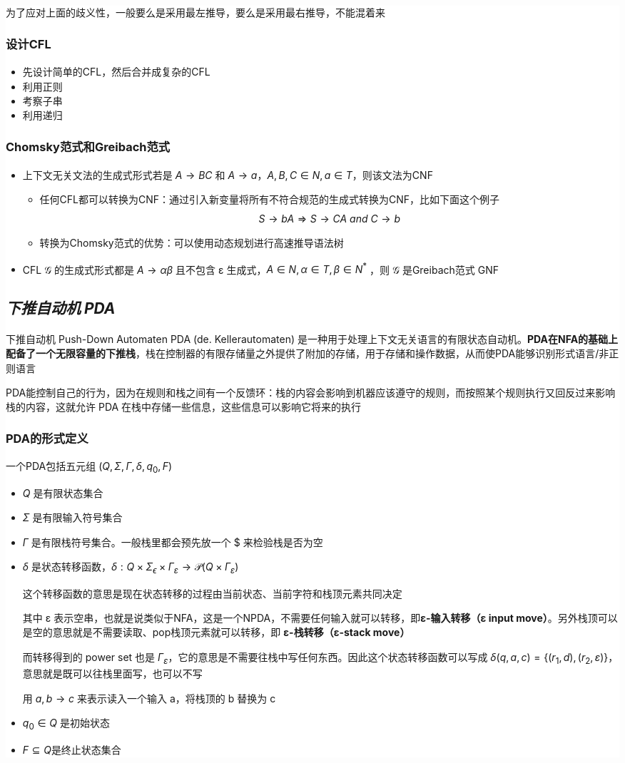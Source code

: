 为了应对上面的歧义性，一般要么是采用最左推导，要么是采用最右推导，不能混着来

### 设计CFL

* 先设计简单的CFL，然后合并成复杂的CFL
* 利用正则
* 考察子串
* 利用递归

### Chomsky范式和Greibach范式

* 上下文无关文法的生成式形式若是 $A\rightarrow BC$ 和 $A\rightarrow a$，$A,B,C\in N, a\in T$，则该文法为CNF

  * 任何CFL都可以转换为CNF：通过引入新变量将所有不符合规范的生成式转换为CNF，比如下面这个例子
    $$
    S\rightarrow bA\Rightarrow S\rightarrow CA\ and\ C\rightarrow b
    $$

  * 转换为Chomsky范式的优势：可以使用动态规划进行高速推导语法树

* CFL $\mathcal{G}$ 的生成式形式都是 $A\rightarrow\alpha\beta$ 且不包含 ε 生成式，$A\in N,\alpha\in T, \beta\in N^*$ ，则 $\mathcal{G}$ 是Greibach范式 GNF

## *下推自动机 PDA*

下推自动机 Push-Down Automaten PDA (de. Kellerautomaten) 是一种用于处理上下文无关语言的有限状态自动机。**PDA在NFA的基础上配备了一个无限容量的下推栈**，栈在控制器的有限存储量之外提供了附加的存储，用于存储和操作数据，从而使PDA能够识别形式语言/非正则语言

PDA能控制自己的行为，因为在规则和栈之间有一个反馈环：栈的内容会影响到机器应该遵守的规则，而按照某个规则执行又回反过来影响栈的内容，这就允许 PDA 在栈中存储一些信息，这些信息可以影响它将来的执行

### PDA的形式定义

一个PDA包括五元组 $(Q,\Sigma,\Gamma,\delta,q_0,F)$

* $Q$ 是有限状态集合

* $\Sigma$ 是有限输入符号集合

* $\Gamma$ 是有限栈符号集合。一般栈里都会预先放一个 \$ 来检验栈是否为空

* $\delta$ 是状态转移函数，$\delta: Q\times\Sigma_{\epsilon}\times\Gamma_{\varepsilon}\rightarrow\mathcal{P}(Q\times \Gamma_{\varepsilon})$

  这个转移函数的意思是现在状态转移的过程由当前状态、当前字符和栈顶元素共同决定

  其中 ε 表示空串，也就是说类似于NFA，这是一个NPDA，不需要任何输入就可以转移，即**ε-输入转移（ε input move）**。另外栈顶可以是空的意思就是不需要读取、pop栈顶元素就可以转移，即 **ε-栈转移（ε-stack move）**

  而转移得到的 power set 也是 $\Gamma_{\varepsilon}$，它的意思是不需要往栈中写任何东西。因此这个状态转移函数可以写成 $\delta(q,a,c)=\left\{(r_1,d),(r_2,\varepsilon)\right\}$​，意思就是既可以往栈里面写，也可以不写

  用 $a,b\rightarrow c$ 来表示读入一个输入 a，将栈顶的 b 替换为 c

* $q_0\in Q$ 是初始状态

* $F\subseteq Q$​ 是终止状态集合
